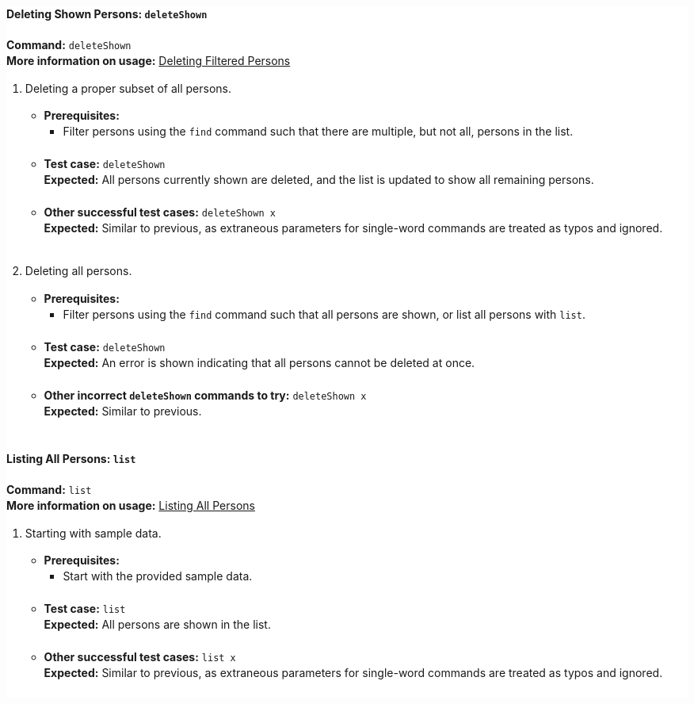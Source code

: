 <div style="page-break-after: always;"></div>

<div id="test_deleteshown"></div>

#### Deleting Shown Persons: `deleteShown`

**Command:** `deleteShown`<br>
**More information on usage:** <a href="UserGuide.md#deleteshown">Deleting Filtered Persons</a>


1. Deleting a proper subset of all persons.

    * **Prerequisites:**
        * Filter persons using the `find` command such that there are multiple, but not all, persons in the list.
        <br><br>
    * **Test case:** `deleteShown`<br>
    **Expected:** All persons currently shown are deleted, and the list is updated to show all remaining persons.
    <br><br>
    * **Other successful test cases:** `deleteShown x`<br>
    **Expected:** Similar to previous, as extraneous parameters for single-word commands are treated as typos and ignored.
    <br><br>

2. Deleting all persons.

    * **Prerequisites:**
        * Filter persons using the `find` command such that all persons are shown, or list all persons with `list`.
        <br><br>
    * **Test case:** `deleteShown`<br>
    **Expected:** An error is shown indicating that all persons cannot be deleted at once.
    <br><br>
    * **Other incorrect `deleteShown` commands to try:** `deleteShown x`<br>
    **Expected:** Similar to previous.
    <br><br>

<div id="test_list"></div>

#### Listing All Persons: `list`

**Command:** `list`<br>
**More information on usage:** <a href="UserGuide.md#list">Listing All Persons</a>

1. Starting with sample data.

    * **Prerequisites:**
        * Start with the provided sample data.
        <br><br>
    * **Test case:** `list`<br>
    **Expected:** All persons are shown in the list.
    <br><br>
    * **Other successful test cases:** `list x`<br>
    **Expected:** Similar to previous, as extraneous parameters for single-word commands are treated as typos and ignored.
    <br><br>
